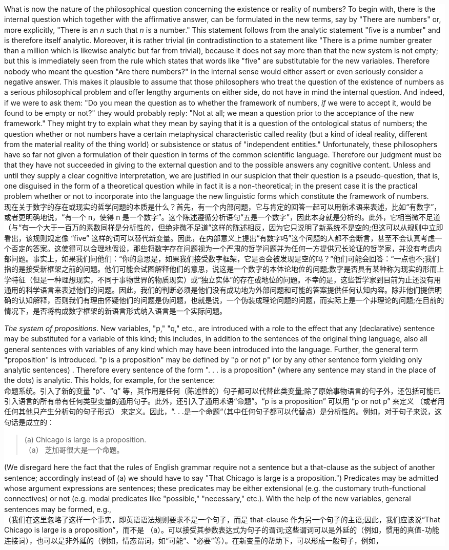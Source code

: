 What is now the nature of the philosophical question concerning the existence or reality of numbers? To begin with, there is the internal question which together with the affirmative answer, can be formulated in the new terms, say by "There are numbers" or, more explicitly, "There is an _n_ such that _n_ is a number." This statement follows from the analytic statement "five is a number" and is therefore itself analytic. Moreover, it is rather trivial (in contradistinction to a statement like "There is a prime number greater than a million which is likewise analytic but far from trivial), because it does not say more than that the new system is not empty; but this is immediately seen from the rule which states that words like "five" are substitutable for the new variables. Therefore nobody who meant the question "Are there numbers?" in the internal sense would either assert or even seriously consider a negative answer. This makes it plausible to assume that those philosophers who treat the question of the existence of numbers as a serious philosophical problem and offer lengthy arguments on either side, do not have in mind the internal question. And indeed, if we were to ask them: "Do you mean the question as to whether the framework of numbers, _if_ we were to accept it, would be found to be empty or not?" they would probably reply: "Not at all; we mean a question prior to the acceptance of the new framework." They might try to explain what they mean by saying that it is a question of the ontological status of numbers; the question whether or not numbers have a certain metaphysical characteristic called reality (but a kind of ideal reality, different from the material reality of the thing world) or subsistence or status of "independent entities." Unfortunately, these philosophers have so far not given a formulation of their question in terms of the common scientific language. Therefore our judgment must be that they have not succeeded in giving to the external question and to the possible answers any cognitive content. Unless and until they supply a clear cognitive interpretation, we are justified in our suspicion that their question is a pseudo-question, that is, one disguised in the form of a theoretical question while in fact it is a non-theoretical; in the present case it is the practical problem whether or not to incorporate into the language the new linguistic forms which constitute the framework of numbers.  
现在关于数字的存在或现实的哲学问题的本质是什么？首先，有一个内部问题，它与肯定的回答一起可以用新术语来表述，比如“有数字”，或者更明确地说，“有一个 n，使得 n 是一个数字”。这个陈述遵循分析语句“五是一个数字”，因此本身就是分析的。此外，它相当微不足道（与“有一个大于一百万的素数同样是分析性的，但绝非微不足道”这样的陈述相反，因为它只说明了新系统不是空的;但这可以从规则中立即看出，该规则规定像 “five” 这样的词可以替代新变量。因此，在内部意义上提出“有数字吗”这个问题的人都不会断言，甚至不会认真考虑一个否定的答案。这使得可以合理地假设，那些将数字存在问题视为一个严肃的哲学问题并为任何一方提供冗长论证的哲学家，并没有考虑内部问题。事实上，如果我们问他们：“你的意思是，如果我们接受数字框架，它是否会被发现是空的吗？”他们可能会回答：“一点也不;我们指的是接受新框架之前的问题。他们可能会试图解释他们的意思，说这是一个数字的本体论地位的问题;数字是否具有某种称为现实的形而上学特征（但是一种理想现实，不同于事物世界的物质现实）或“独立实体”的存在或地位的问题。不幸的是，这些哲学家到目前为止还没有用通用的科学语言来表述他们的问题。因此，我们的判断必须是他们没有成功地为外部问题和可能的答案提供任何认知内容。除非他们提供明确的认知解释，否则我们有理由怀疑他们的问题是伪问题，也就是说，一个伪装成理论问题的问题，而实际上是一个非理论的问题;在目前的情况下，是否将构成数字框架的新语言形式纳入语言是一个实际问题。

_The system of propositions_. New variables, "p," "q," etc., are introduced with a role to the effect that any (declarative) sentence may be substituted for a variable of this kind; this includes, in addition to the sentences of the original thing language, also all general sentences with variables of any kind which may have been introduced into the language. Further, the general term "proposition" is introduced. "p is a proposition" may be defined by "p or not p" (or by any other sentence form yielding only analytic sentences) . Therefore every sentence of the form ". . . is a proposition" (where any sentence may stand in the place of the dots) is analytic. This holds, for example, for the sentence:  
命题系统。引入了新的变量 “p”、“q” 等，其作用是任何（陈述性的）句子都可以代替此类变量;除了原始事物语言的句子外，还包括可能已引入语言的所有带有任何类型变量的通用句子。此外，还引入了通用术语“命题”。“p is a proposition” 可以用 “p or not p” 来定义 （或者用任何其他只产生分析句的句子形式） 来定义。因此，“. . .是一个命题“（其中任何句子都可以代替点）是分析性的。例如，对于句子来说，这句话是成立的：

> (a) Chicago is large is a proposition.  
> （a） 芝加哥很大是一个命题。

(We disregard here the fact that the rules of English grammar require not a sentence but a that-clause as the subject of another sentence; accordingly instead of (a) we should have to say "That Chicago is large is a proposition.") Predicates may be admitted whose argument expressions are sentences; these predicates may be either extensional (e.g. the customary truth-functional connectives) or not (e.g. modal predicates like "possible," "necessary," etc.). With the help of the new variables, general sentences may be formed, e.g.,  
（我们在这里忽略了这样一个事实，即英语语法规则要求不是一个句子，而是 that-clause 作为另一个句子的主语;因此，我们应该说“That Chicago is large is a proposition”，而不是 （a）。可以接受其参数表达式为句子的谓词;这些谓词可以是外延的（例如，惯用的真值-功能连接词），也可以是非外延的（例如，情态谓词，如“可能”、“必要”等）。在新变量的帮助下，可以形成一般句子，例如，

